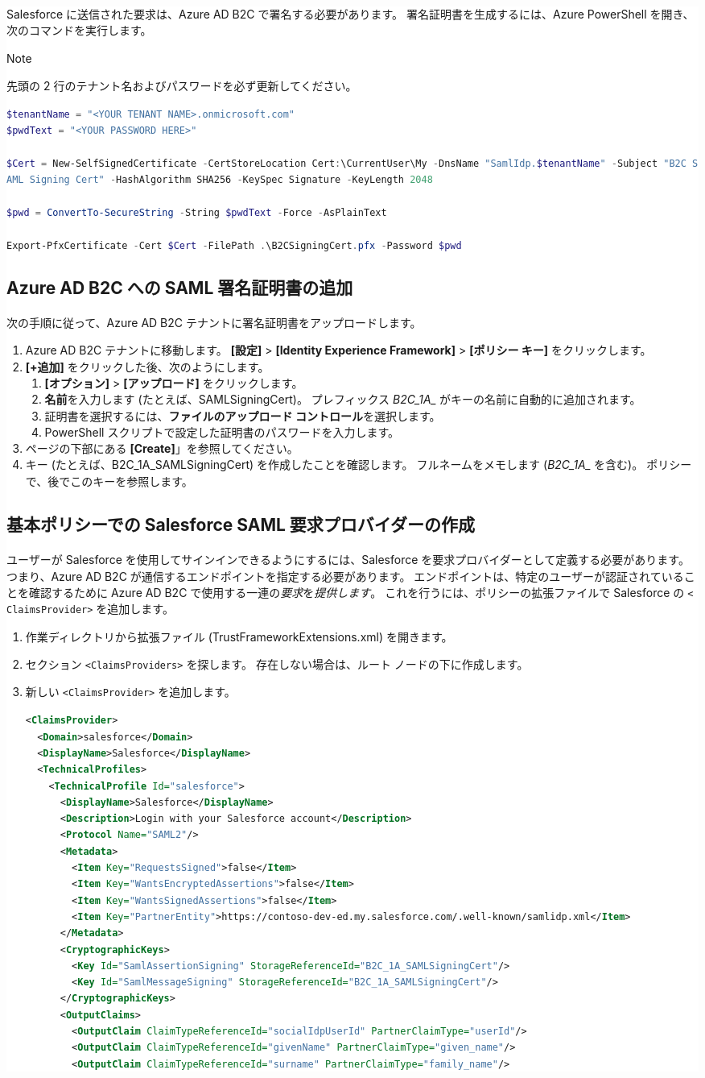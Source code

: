 Salesforce に送信された要求は、Azure AD B2C で署名する必要があります。 署名証明書を生成するには、Azure PowerShell を開き、次のコマンドを実行します。

> [!NOTE]
> 先頭の 2 行のテナント名およびパスワードを必ず更新してください。

```PowerShell
$tenantName = "<YOUR TENANT NAME>.onmicrosoft.com"
$pwdText = "<YOUR PASSWORD HERE>"

$Cert = New-SelfSignedCertificate -CertStoreLocation Cert:\CurrentUser\My -DnsName "SamlIdp.$tenantName" -Subject "B2C SAML Signing Cert" -HashAlgorithm SHA256 -KeySpec Signature -KeyLength 2048

$pwd = ConvertTo-SecureString -String $pwdText -Force -AsPlainText

Export-PfxCertificate -Cert $Cert -FilePath .\B2CSigningCert.pfx -Password $pwd
```

## <a name="add-the-saml-signing-certificate-to-azure-ad-b2c"></a>Azure AD B2C への SAML 署名証明書の追加

次の手順に従って、Azure AD B2C テナントに署名証明書をアップロードします。 

1. Azure AD B2C テナントに移動します。 **[設定]** > **[Identity Experience Framework]** > **[ポリシー キー]** をクリックします。
2. **[+追加]** をクリックした後、次のようにします。
    1. **[オプション]** > **[アップロード]** をクリックします。
    2. **名前**を入力します (たとえば、SAMLSigningCert)。 プレフィックス *B2C_1A_* がキーの名前に自動的に追加されます。
    3. 証明書を選択するには、**ファイルのアップロード コントロール**を選択します。 
    4. PowerShell スクリプトで設定した証明書のパスワードを入力します。
3. ページの下部にある **[Create]**」を参照してください。
4. キー (たとえば、B2C_1A_SAMLSigningCert) を作成したことを確認します。 フルネームをメモします (*B2C_1A_* を含む)。 ポリシーで、後でこのキーを参照します。

## <a name="create-the-salesforce-saml-claims-provider-in-your-base-policy"></a>基本ポリシーでの Salesforce SAML 要求プロバイダーの作成

ユーザーが Salesforce を使用してサインインできるようにするには、Salesforce を要求プロバイダーとして定義する必要があります。 つまり、Azure AD B2C が通信するエンドポイントを指定する必要があります。 エンドポイントは、特定のユーザーが認証されていることを確認するために Azure AD B2C で使用する一連の*要求*を*提供します*。 これを行うには、ポリシーの拡張ファイルで Salesforce の `<ClaimsProvider>` を追加します。

1. 作業ディレクトリから拡張ファイル (TrustFrameworkExtensions.xml) を開きます。
2. セクション `<ClaimsProviders>` を探します。 存在しない場合は、ルート ノードの下に作成します。
3. 新しい `<ClaimsProvider>` を追加します。

    ```XML
    <ClaimsProvider>
      <Domain>salesforce</Domain>
      <DisplayName>Salesforce</DisplayName>
      <TechnicalProfiles>
        <TechnicalProfile Id="salesforce">
          <DisplayName>Salesforce</DisplayName>
          <Description>Login with your Salesforce account</Description>
          <Protocol Name="SAML2"/>
          <Metadata>
            <Item Key="RequestsSigned">false</Item>
            <Item Key="WantsEncryptedAssertions">false</Item>
            <Item Key="WantsSignedAssertions">false</Item>
            <Item Key="PartnerEntity">https://contoso-dev-ed.my.salesforce.com/.well-known/samlidp.xml</Item>
          </Metadata>
          <CryptographicKeys>
            <Key Id="SamlAssertionSigning" StorageReferenceId="B2C_1A_SAMLSigningCert"/>
            <Key Id="SamlMessageSigning" StorageReferenceId="B2C_1A_SAMLSigningCert"/>
          </CryptographicKeys>
          <OutputClaims>
            <OutputClaim ClaimTypeReferenceId="socialIdpUserId" PartnerClaimType="userId"/>
            <OutputClaim ClaimTypeReferenceId="givenName" PartnerClaimType="given_name"/>
            <OutputClaim ClaimTypeReferenceId="surname" PartnerClaimType="family_name"/>